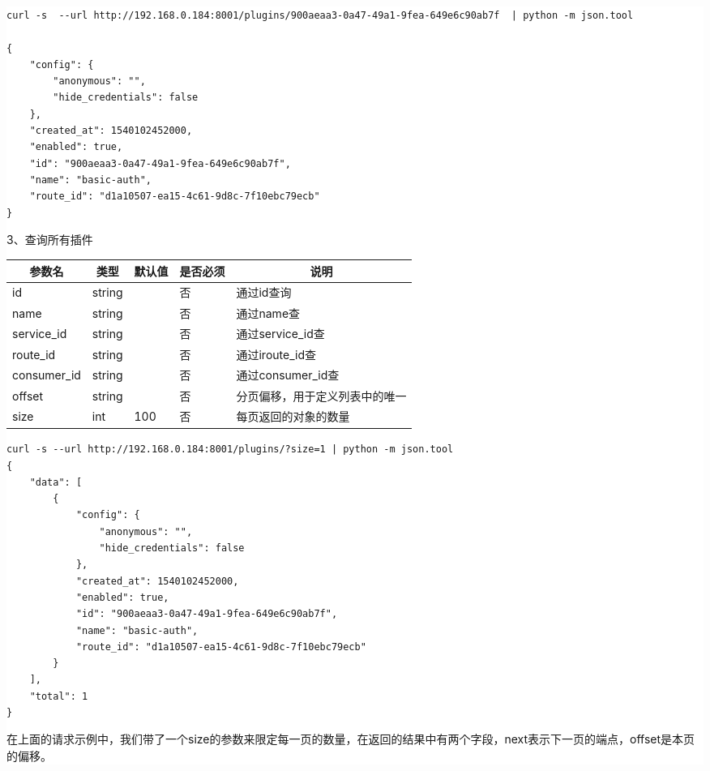 ```
curl -s  --url http://192.168.0.184:8001/plugins/900aeaa3-0a47-49a1-9fea-649e6c90ab7f  | python -m json.tool

{
    "config": {
        "anonymous": "",
        "hide_credentials": false
    },
    "created_at": 1540102452000,
    "enabled": true,
    "id": "900aeaa3-0a47-49a1-9fea-649e6c90ab7f",
    "name": "basic-auth",
    "route_id": "d1a10507-ea15-4c61-9d8c-7f10ebc79ecb"
}
```

3、查询所有插件

| 参数名 | 类型 | 默认值 | 是否必须 | 说明 |
|--------|-----|--------|---------|------|
| id | string | | 否 | 通过id查询 |
| name | string | | 否 | 通过name查 |
| service_id | string | | 否 | 通过service_id查 |
| route_id | string | | 否 | 通过iroute_id查 |
| consumer_id | string | | 否 | 通过consumer_id查 |
| offset | string | | 否 | 分页偏移，用于定义列表中的唯一 |
| size | int | 100 | 否 | 每页返回的对象的数量 |

```
curl -s --url http://192.168.0.184:8001/plugins/?size=1 | python -m json.tool
{
    "data": [
        {
            "config": {
                "anonymous": "",
                "hide_credentials": false
            },
            "created_at": 1540102452000,
            "enabled": true,
            "id": "900aeaa3-0a47-49a1-9fea-649e6c90ab7f",
            "name": "basic-auth",
            "route_id": "d1a10507-ea15-4c61-9d8c-7f10ebc79ecb"
        }
    ],
    "total": 1
}
```
在上面的请求示例中，我们带了一个size的参数来限定每一页的数量，在返回的结果中有两个字段，next表示下一页的端点，offset是本页的偏移。
